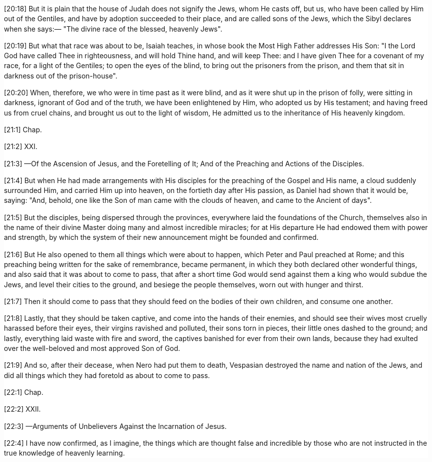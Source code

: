 [20:18] But it is plain that the house of Judah does not signify the Jews, whom He casts off, but us, who have been called by Him out of the Gentiles, and have by adoption succeeded to their place, and are called sons of the Jews, which the Sibyl declares when she says:—  "The divine race of the blessed, heavenly Jews".

[20:19] But what that race was about to be, Isaiah teaches, in whose book the Most High Father addresses His Son: "I the Lord God have called Thee in righteousness, and will hold Thine hand, and will keep Thee: and I have given Thee for a covenant of my race, for a light of the Gentiles; to open the eyes of the blind, to bring out the prisoners from the prison, and them that sit in darkness out of the prison-house".

[20:20] When, therefore, we who were in time past as it were blind, and as it were shut up in the prison of folly, were sitting in darkness, ignorant of God and of the truth, we have been enlightened by Him, who adopted us by His testament; and having freed us from cruel chains, and brought us out to the light of wisdom, He admitted us to the inheritance of His heavenly kingdom.

[21:1] Chap.

[21:2] XXI.

[21:3] —Of the Ascension of Jesus, and the Foretelling of It; And of the Preaching and Actions of the Disciples.

[21:4] But when He had made arrangements with His disciples for the preaching of the Gospel and His name, a cloud suddenly surrounded Him, and carried Him up into heaven, on the fortieth day after His passion, as Daniel had shown that it would be, saying: "And, behold, one like the Son of man came with the clouds of heaven, and came to the Ancient of days".

[21:5] But the disciples, being dispersed through the provinces, everywhere laid the foundations of the Church, themselves also in the name of their divine Master doing many and almost incredible miracles; for at His departure He had endowed them with power and strength, by which the system of their new announcement might be founded and confirmed.

[21:6] But He also opened to them all things which were about to happen, which Peter and Paul preached at Rome; and this preaching being written for the sake of remembrance, became permanent, in which they both declared other wonderful things, and also said that it was about to come to pass, that after a short time God would send against them a king who would subdue the Jews, and level their cities to the ground, and besiege the people themselves, worn out with hunger and thirst.

[21:7] Then it should come to pass that they should feed on the bodies of their own children, and consume one another.

[21:8] Lastly, that they should be taken captive, and come into the hands of their enemies, and should see their wives most cruelly harassed before their eyes, their virgins ravished and polluted, their sons torn in pieces, their little ones dashed to the ground; and lastly, everything laid waste with fire and sword, the captives banished for ever from their own lands, because they had exulted over the well-beloved and most approved Son of God.

[21:9] And so, after their decease, when Nero had put them to death, Vespasian destroyed the name and nation of the Jews, and did all things which they had foretold as about to come to pass.

[22:1] Chap.

[22:2] XXII.

[22:3] —Arguments of Unbelievers Against the Incarnation of Jesus.

[22:4] I have now confirmed, as I imagine, the things which are thought false and incredible by those who are not instructed in the true knowledge of heavenly learning.
